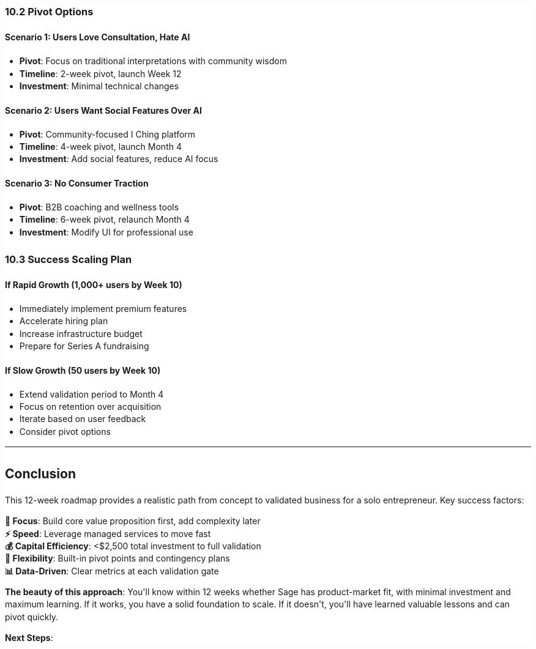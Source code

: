 ### 10.2 Pivot Options

#### **Scenario 1: Users Love Consultation, Hate AI**

- **Pivot**: Focus on traditional interpretations with community wisdom
- **Timeline**: 2-week pivot, launch Week 12
- **Investment**: Minimal technical changes

#### **Scenario 2: Users Want Social Features Over AI**

- **Pivot**: Community-focused I Ching platform
- **Timeline**: 4-week pivot, launch Month 4
- **Investment**: Add social features, reduce AI focus

#### **Scenario 3: No Consumer Traction**

- **Pivot**: B2B coaching and wellness tools
- **Timeline**: 6-week pivot, relaunch Month 4
- **Investment**: Modify UI for professional use

### 10.3 Success Scaling Plan

#### **If Rapid Growth (1,000+ users by Week 10)**

- Immediately implement premium features
- Accelerate hiring plan
- Increase infrastructure budget
- Prepare for Series A fundraising

#### **If Slow Growth (50 users by Week 10)**

- Extend validation period to Month 4
- Focus on retention over acquisition
- Iterate based on user feedback
- Consider pivot options

---

## Conclusion

This 12-week roadmap provides a realistic path from concept to validated business for a solo entrepreneur. Key success factors:

**🎯 Focus**: Build core value proposition first, add complexity later  
**⚡ Speed**: Leverage managed services to move fast  
**💰 Capital Efficiency**: <$2,500 total investment to full validation  
**🔄 Flexibility**: Built-in pivot points and contingency plans  
**📊 Data-Driven**: Clear metrics at each validation gate

**The beauty of this approach**: You'll know within 12 weeks whether Sage has product-market fit, with minimal investment and maximum learning. If it works, you have a solid foundation to scale. If it doesn't, you'll have learned valuable lessons and can pivot quickly.

**Next Steps**:
